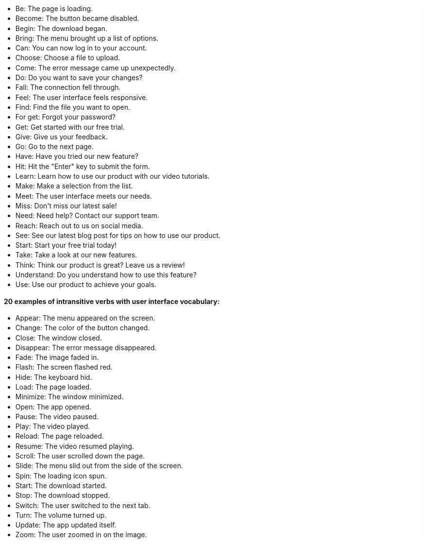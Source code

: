* Be: The page is loading.  
* Become: The button became disabled.  
* Begin: The download began.  
* Bring: The menu brought up a list of options.  
* Can: You can now log in to your account.  
* Choose: Choose a file to upload.  
* Come: The error message came up unexpectedly.  
* Do: Do you want to save your changes?  
* Fall: The connection fell through.  
* Feel: The user interface feels responsive.  
* Find: Find the file you want to open.  
* For get: Forgot your password?  
* Get: Get started with our free trial.  
* Give: Give us your feedback.  
* Go: Go to the next page.  
* Have: Have you tried our new feature?  
* Hit: Hit the "Enter" key to submit the form.  
* Learn: Learn how to use our product with our video tutorials.  
* Make: Make a selection from the list.  
* Meet: The user interface meets our needs.  
* Miss: Don't miss our latest sale\!  
* Need: Need help? Contact our support team.  
* Reach: Reach out to us on social media.  
* See: See our latest blog post for tips on how to use our product.  
* Start: Start your free trial today\!  
* Take: Take a look at our new features.  
* Think: Think our product is great? Leave us a review\!  
* Understand: Do you understand how to use this feature?  
* Use: Use our product to achieve your goals.

**20 examples of intransitive verbs with user interface vocabulary:**

* Appear: The menu appeared on the screen.  
* Change: The color of the button changed.  
* Close: The window closed.  
* Disappear: The error message disappeared.  
* Fade: The image faded in.  
* Flash: The screen flashed red.  
* Hide: The keyboard hid.  
* Load: The page loaded.  
* Minimize: The window minimized.  
* Open: The app opened.  
* Pause: The video paused.  
* Play: The video played.  
* Reload: The page reloaded.  
* Resume: The video resumed playing.  
* Scroll: The user scrolled down the page.  
* Slide: The menu slid out from the side of the screen.  
* Spin: The loading icon spun.  
* Start: The download started.  
* Stop: The download stopped.  
* Switch: The user switched to the next tab.  
* Turn: The volume turned up.  
* Update: The app updated itself.  
* Zoom: The user zoomed in on the image.
